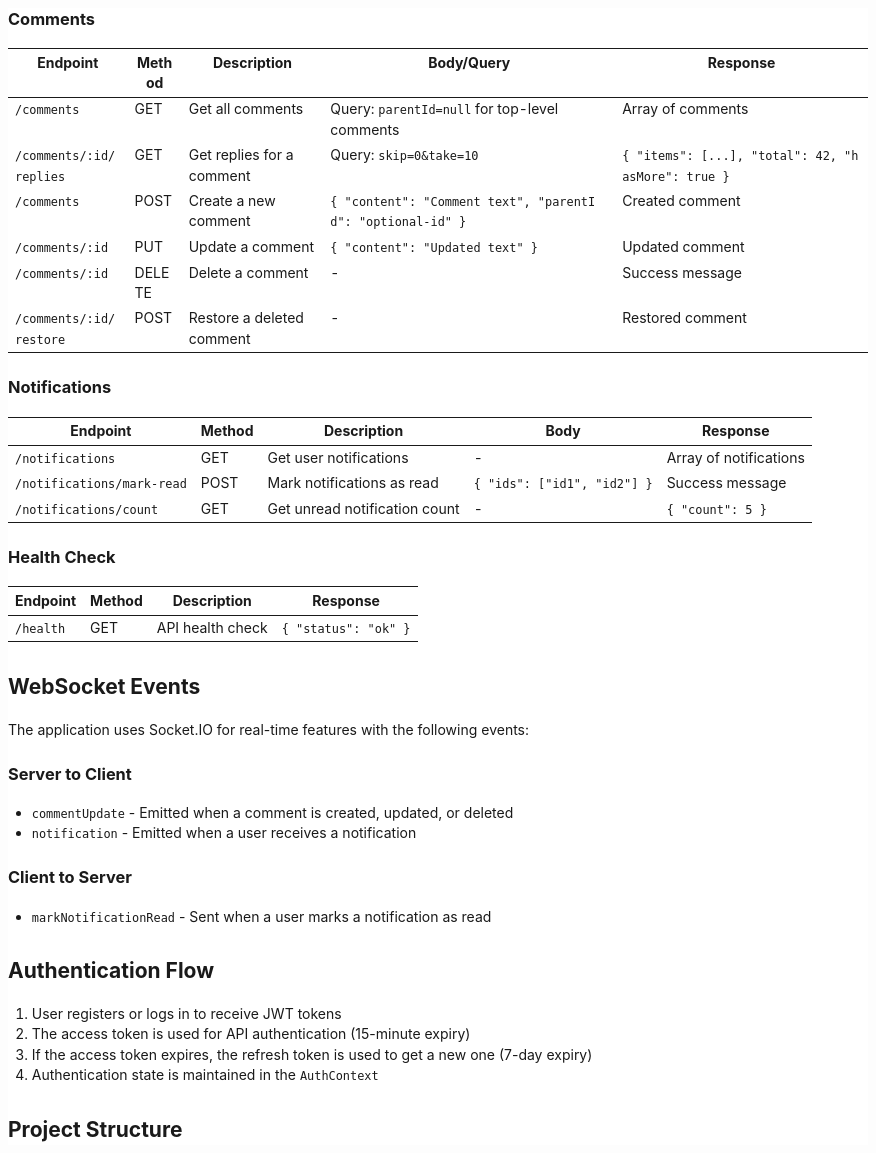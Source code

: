 ### Comments

| Endpoint | Method | Description | Body/Query | Response |
|----------|--------|-------------|------------|----------|
| `/comments` | GET | Get all comments | Query: `parentId=null` for top-level comments | Array of comments |
| `/comments/:id/replies` | GET | Get replies for a comment | Query: `skip=0&take=10` | `{ "items": [...], "total": 42, "hasMore": true }` |
| `/comments` | POST | Create a new comment | `{ "content": "Comment text", "parentId": "optional-id" }` | Created comment |
| `/comments/:id` | PUT | Update a comment | `{ "content": "Updated text" }` | Updated comment |
| `/comments/:id` | DELETE | Delete a comment | - | Success message |
| `/comments/:id/restore` | POST | Restore a deleted comment | - | Restored comment |

### Notifications

| Endpoint | Method | Description | Body | Response |
|----------|--------|-------------|------|----------|
| `/notifications` | GET | Get user notifications | - | Array of notifications |
| `/notifications/mark-read` | POST | Mark notifications as read | `{ "ids": ["id1", "id2"] }` | Success message |
| `/notifications/count` | GET | Get unread notification count | - | `{ "count": 5 }` |

### Health Check

| Endpoint | Method | Description | Response |
|----------|--------|-------------|----------|
| `/health` | GET | API health check | `{ "status": "ok" }` |

## WebSocket Events

The application uses Socket.IO for real-time features with the following events:

### Server to Client
- `commentUpdate` - Emitted when a comment is created, updated, or deleted
- `notification` - Emitted when a user receives a notification

### Client to Server
- `markNotificationRead` - Sent when a user marks a notification as read

## Authentication Flow

1. User registers or logs in to receive JWT tokens
2. The access token is used for API authentication (15-minute expiry)
3. If the access token expires, the refresh token is used to get a new one (7-day expiry)
4. Authentication state is maintained in the `AuthContext`

## Project Structure
